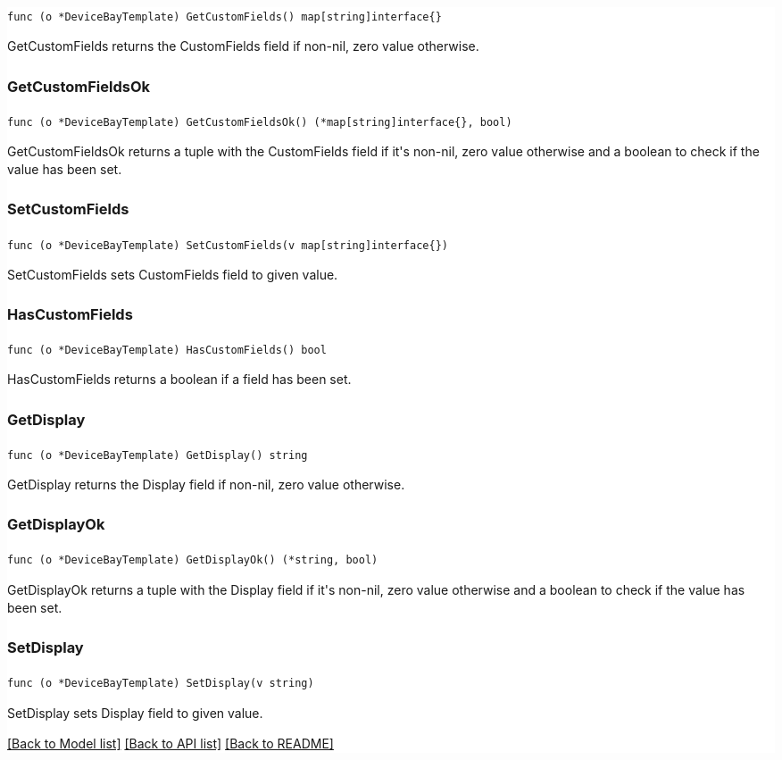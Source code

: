 `func (o *DeviceBayTemplate) GetCustomFields() map[string]interface{}`

GetCustomFields returns the CustomFields field if non-nil, zero value otherwise.

### GetCustomFieldsOk

`func (o *DeviceBayTemplate) GetCustomFieldsOk() (*map[string]interface{}, bool)`

GetCustomFieldsOk returns a tuple with the CustomFields field if it's non-nil, zero value otherwise
and a boolean to check if the value has been set.

### SetCustomFields

`func (o *DeviceBayTemplate) SetCustomFields(v map[string]interface{})`

SetCustomFields sets CustomFields field to given value.

### HasCustomFields

`func (o *DeviceBayTemplate) HasCustomFields() bool`

HasCustomFields returns a boolean if a field has been set.

### GetDisplay

`func (o *DeviceBayTemplate) GetDisplay() string`

GetDisplay returns the Display field if non-nil, zero value otherwise.

### GetDisplayOk

`func (o *DeviceBayTemplate) GetDisplayOk() (*string, bool)`

GetDisplayOk returns a tuple with the Display field if it's non-nil, zero value otherwise
and a boolean to check if the value has been set.

### SetDisplay

`func (o *DeviceBayTemplate) SetDisplay(v string)`

SetDisplay sets Display field to given value.



[[Back to Model list]](../README.md#documentation-for-models) [[Back to API list]](../README.md#documentation-for-api-endpoints) [[Back to README]](../README.md)



